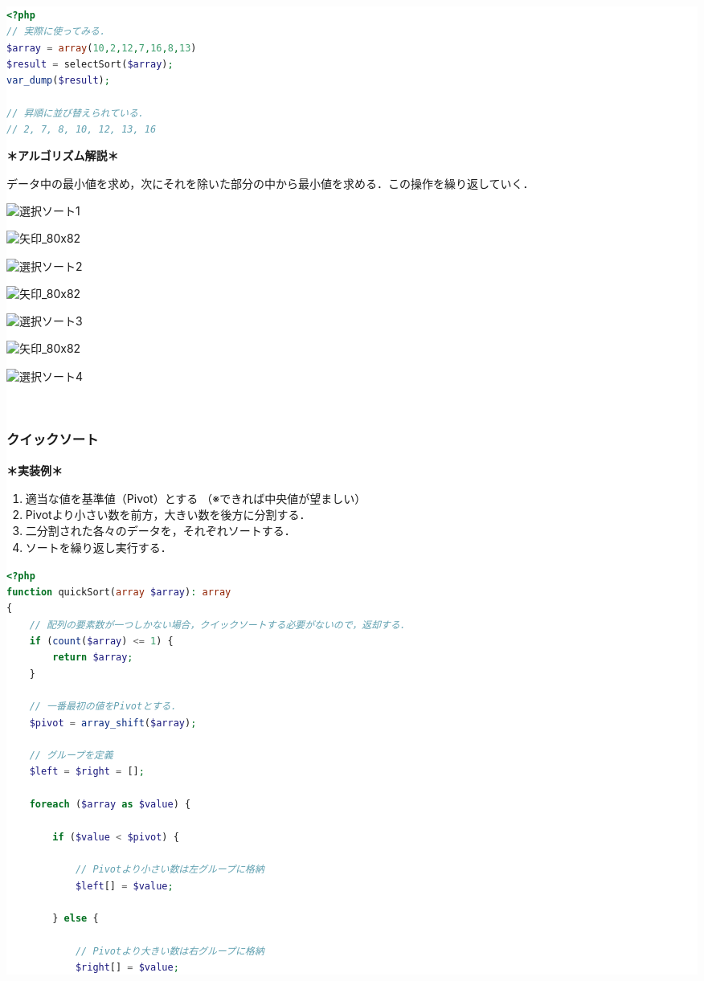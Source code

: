 ```php
<?php
// 実際に使ってみる．
$array = array(10,2,12,7,16,8,13)
$result = selectSort($array);
var_dump($result); 

// 昇順に並び替えられている．
// 2, 7, 8, 10, 12, 13, 16
```

**＊アルゴリズム解説＊**

データ中の最小値を求め，次にそれを除いた部分の中から最小値を求める．この操作を繰り返していく．

![選択ソート1](https://raw.githubusercontent.com/Hiroki-IT/tech-notebook/master/images/選択ソート1.gif)

![矢印_80x82](https://raw.githubusercontent.com/Hiroki-IT/tech-notebook/master/images/矢印_80x82.jpg)

![選択ソート2](https://raw.githubusercontent.com/Hiroki-IT/tech-notebook/master/images/選択ソート2.gif)

![矢印_80x82](https://raw.githubusercontent.com/Hiroki-IT/tech-notebook/master/images/矢印_80x82.jpg)

![選択ソート3](https://raw.githubusercontent.com/Hiroki-IT/tech-notebook/master/images/選択ソート3.gif)

![矢印_80x82](https://raw.githubusercontent.com/Hiroki-IT/tech-notebook/master/images/矢印_80x82.jpg)

![選択ソート4](https://raw.githubusercontent.com/Hiroki-IT/tech-notebook/master/images/選択ソート4.gif)

<br>

### クイックソート

**＊実装例＊**

1. 適当な値を基準値（Pivot）とする （※できれば中央値が望ましい）
2. Pivotより小さい数を前方，大きい数を後方に分割する．
3. 二分割された各々のデータを，それぞれソートする．
4. ソートを繰り返し実行する．

```php
<?php
function quickSort(array $array): array 
{
    // 配列の要素数が一つしかない場合，クイックソートする必要がないので，返却する．
    if (count($array) <= 1) {
        return $array;
    }

    // 一番最初の値をPivotとする．
    $pivot = array_shift($array); 

    // グループを定義
    $left = $right = [];

    foreach ($array as $value) {

        if ($value < $pivot) {
        
            // Pivotより小さい数は左グループに格納
            $left[] = $value;
        
        } else {
        
            // Pivotより大きい数は右グループに格納
            $right[] = $value;
```